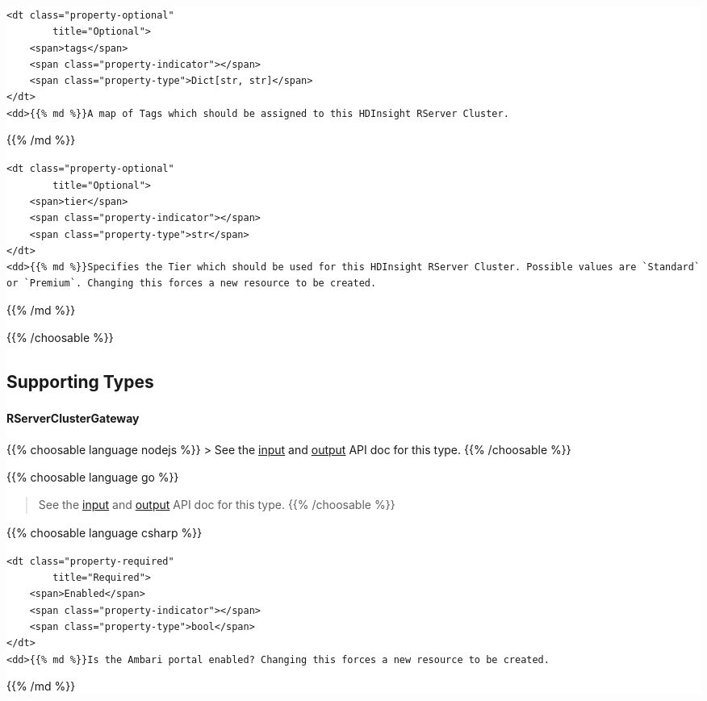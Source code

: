     <dt class="property-optional"
            title="Optional">
        <span>tags</span>
        <span class="property-indicator"></span>
        <span class="property-type">Dict[str, str]</span>
    </dt>
    <dd>{{% md %}}A map of Tags which should be assigned to this HDInsight RServer Cluster.
{{% /md %}}</dd>

    <dt class="property-optional"
            title="Optional">
        <span>tier</span>
        <span class="property-indicator"></span>
        <span class="property-type">str</span>
    </dt>
    <dd>{{% md %}}Specifies the Tier which should be used for this HDInsight RServer Cluster. Possible values are `Standard` or `Premium`. Changing this forces a new resource to be created.
{{% /md %}}</dd>

</dl>
{{% /choosable %}}










## Supporting Types

<h4>RServer<wbr>Cluster<wbr>Gateway</h4>
{{% choosable language nodejs %}}
> See the <a href="/docs/reference/pkg/nodejs/pulumi/azure/types/input/#RServerClusterGateway">input</a> and <a href="/docs/reference/pkg/nodejs/pulumi/azure/types/output/#RServerClusterGateway">output</a> API doc for this type.
{{% /choosable %}}

{{% choosable language go %}}
> See the <a href="https://pkg.go.dev/github.com/pulumi/pulumi-azure/sdk/go/azure/hdinsight?tab=doc#RServerClusterGatewayArgs">input</a> and <a href="https://pkg.go.dev/github.com/pulumi/pulumi-azure/sdk/go/azure/hdinsight?tab=doc#RServerClusterGatewayOutput">output</a> API doc for this type.
{{% /choosable %}}




{{% choosable language csharp %}}
<dl class="resources-properties">

    <dt class="property-required"
            title="Required">
        <span>Enabled</span>
        <span class="property-indicator"></span>
        <span class="property-type">bool</span>
    </dt>
    <dd>{{% md %}}Is the Ambari portal enabled? Changing this forces a new resource to be created.
{{% /md %}}</dd>
